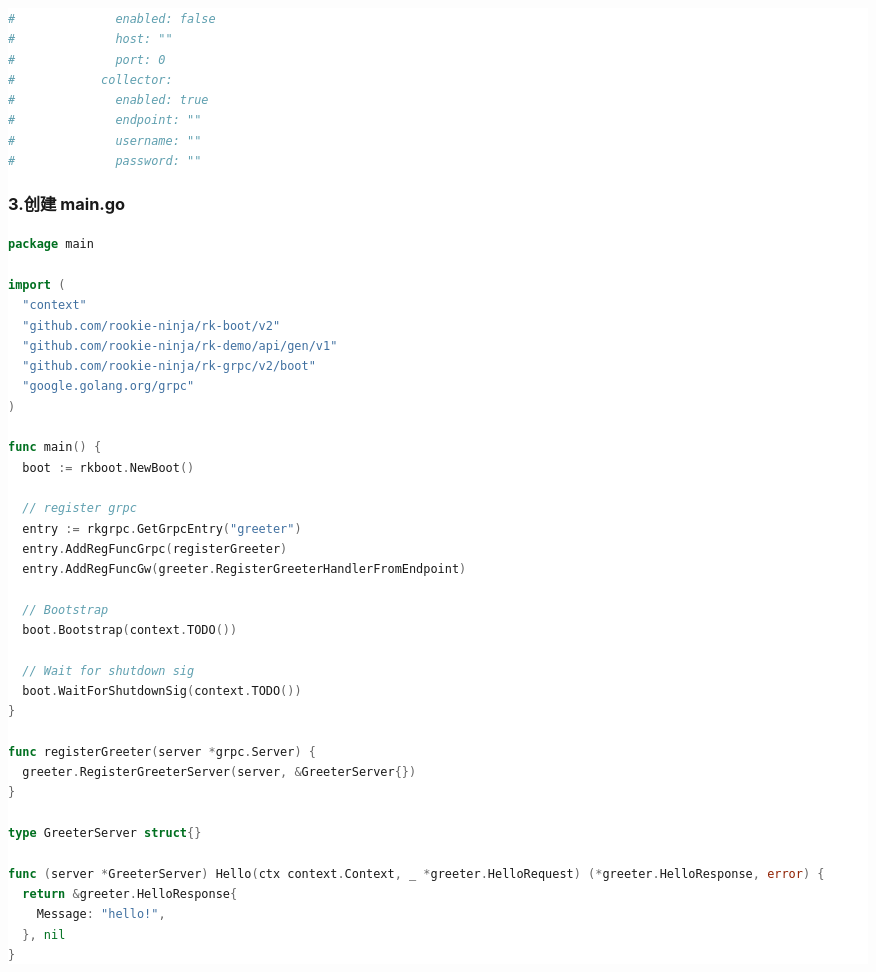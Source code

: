 ```yaml
#              enabled: false
#              host: ""
#              port: 0
#            collector:
#              enabled: true
#              endpoint: ""
#              username: ""
#              password: ""
```

### 3.创建 main.go
```go
package main

import (
  "context"
  "github.com/rookie-ninja/rk-boot/v2"
  "github.com/rookie-ninja/rk-demo/api/gen/v1"
  "github.com/rookie-ninja/rk-grpc/v2/boot"
  "google.golang.org/grpc"
)

func main() {
  boot := rkboot.NewBoot()

  // register grpc
  entry := rkgrpc.GetGrpcEntry("greeter")
  entry.AddRegFuncGrpc(registerGreeter)
  entry.AddRegFuncGw(greeter.RegisterGreeterHandlerFromEndpoint)

  // Bootstrap
  boot.Bootstrap(context.TODO())

  // Wait for shutdown sig
  boot.WaitForShutdownSig(context.TODO())
}

func registerGreeter(server *grpc.Server) {
  greeter.RegisterGreeterServer(server, &GreeterServer{})
}

type GreeterServer struct{}

func (server *GreeterServer) Hello(ctx context.Context, _ *greeter.HelloRequest) (*greeter.HelloResponse, error) {
  return &greeter.HelloResponse{
    Message: "hello!",
  }, nil
}
```
